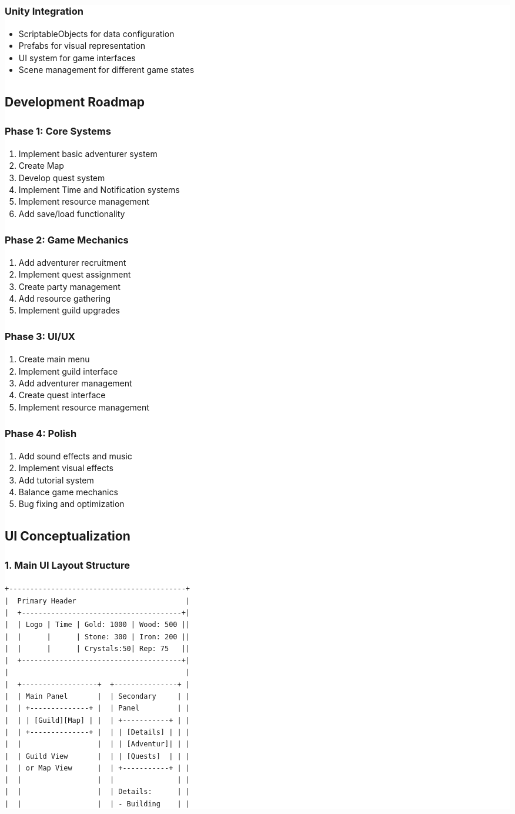 ### Unity Integration
- ScriptableObjects for data configuration
- Prefabs for visual representation
- UI system for game interfaces
- Scene management for different game states

## Development Roadmap

### Phase 1: Core Systems
1. Implement basic adventurer system
2. Create Map
3. Develop quest system
4. Implement Time and Notification systems
5. Implement resource management
6. Add save/load functionality

### Phase 2: Game Mechanics
1. Add adventurer recruitment
2. Implement quest assignment
3. Create party management
4. Add resource gathering
5. Implement guild upgrades

### Phase 3: UI/UX
1. Create main menu
2. Implement guild interface
3. Add adventurer management
4. Create quest interface
5. Implement resource management

### Phase 4: Polish
1. Add sound effects and music
2. Implement visual effects
3. Add tutorial system
4. Balance game mechanics
5. Bug fixing and optimization 

## UI Conceptualization

### 1. Main UI Layout Structure
```
+------------------------------------------+
|  Primary Header                          |
|  +--------------------------------------+|
|  | Logo | Time | Gold: 1000 | Wood: 500 ||
|  |      |      | Stone: 300 | Iron: 200 ||
|  |      |      | Crystals:50| Rep: 75   ||
|  +--------------------------------------+|
|                                          |
|  +------------------+  +---------------+ |
|  | Main Panel       |  | Secondary     | |
|  | +--------------+ |  | Panel         | |
|  | | [Guild][Map] | |  | +-----------+ | |
|  | +--------------+ |  | | [Details] | | |
|  |                  |  | | [Adventur]| | |
|  | Guild View       |  | | [Quests]  | | |
|  | or Map View      |  | +-----------+ | |
|  |                  |  |               | |
|  |                  |  | Details:      | |
|  |                  |  | - Building    | |
```